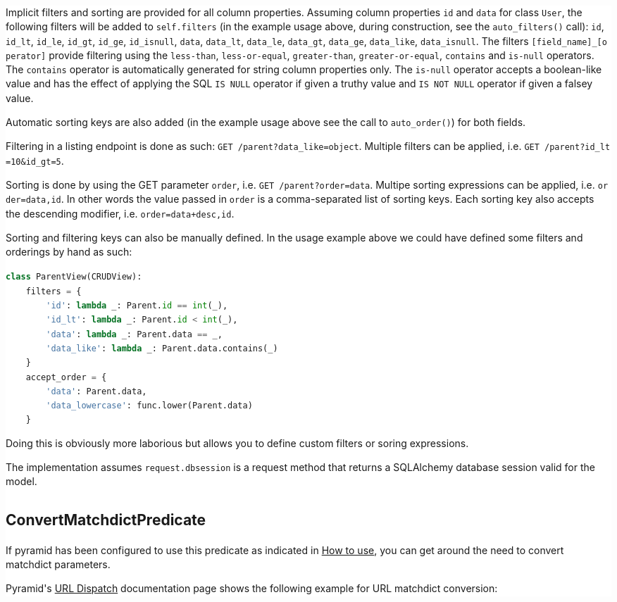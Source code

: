 Implicit filters and sorting are provided for all column properties. Assuming
column properties `id` and `data` for class `User`, the following filters will be
added to `self.filters` (in the example usage above, during construction, see
the `auto_filters()` call): `id`, `id_lt`, `id_le`, `id_gt`, `id_ge`, `id_isnull`, `data`, `data_lt`,
`data_le`, `data_gt`, `data_ge`, `data_like`, `data_isnull`. The filters `[field_name]_[operator]`
provide filtering using the `less-than`, `less-or-equal`, `greater-than`,
`greater-or-equal`, `contains` and `is-null` operators. The `contains` operator is automatically generated
for string column properties only. The `is-null` operator accepts a boolean-like value and has the effect of applying the SQL `IS NULL` operator if given a truthy value and `IS NOT NULL` operator if given a falsey value.

Automatic sorting keys are also added (in the example usage above see the call to
`auto_order()`) for both fields.

Filtering in a listing endpoint is done as such: `GET /parent?data_like=object`.
Multiple filters can be applied, i.e. `GET /parent?id_lt=10&id_gt=5`.

Sorting is done by using the GET parameter `order`, i.e. `GET
/parent?order=data`. Multipe sorting expressions can be applied, i.e.
`order=data,id`. In other words the value passed in `order` is a comma-separated
list of sorting keys. Each sorting key also accepts the descending modifier,
i.e. `order=data+desc,id`.

Sorting and filtering keys can also be manually defined. 
In the usage example above we could have defined some filters and orderings by hand as such:

```python
class ParentView(CRUDView):
    filters = {
        'id': lambda _: Parent.id == int(_),
        'id_lt': lambda _: Parent.id < int(_),
        'data': lambda _: Parent.data == _,
        'data_like': lambda _: Parent.data.contains(_)
    }
    accept_order = {
        'data': Parent.data,
        'data_lowercase': func.lower(Parent.data)
    }
```

Doing this is obviously more laborious but allows you to define custom filters or soring expressions.

The implementation assumes `request.dbsession` is a request method that returns
a SQLAlchemy database session valid for the model.

## ConvertMatchdictPredicate

If pyramid has been configured to use this predicate as indicated in [How to
use](#how-to-use), you can get around the need to convert matchdict parameters.

Pyramid's [URL
Dispatch](https://docs.pylonsproject.org/projects/pyramid/en/latest/narr/urldispatch.html#custom-route-predicates)
documentation page shows the following example for URL matchdict conversion:
